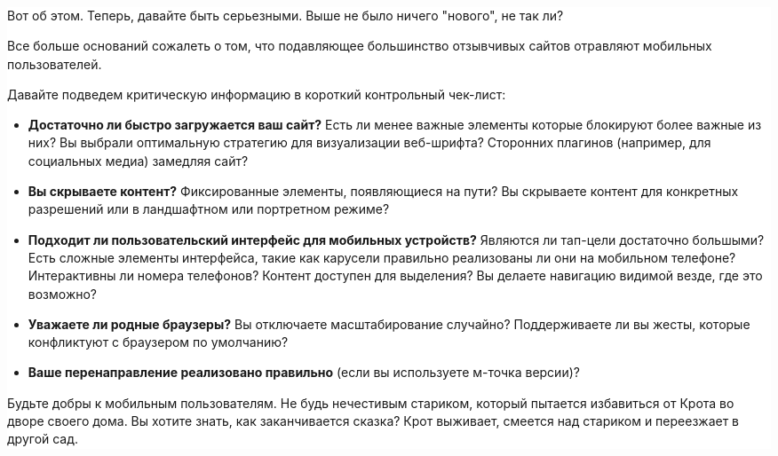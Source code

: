 Вот об этом. Теперь, давайте быть серьезными. Выше не было ничего "нового",
не так ли?

Все больше оснований сожалеть о том, что подавляющее большинство отзывчивых
сайтов отравляют мобильных пользователей.

Давайте подведем критическую информацию в короткий контрольный чек-лист:

*   **Достаточно ли быстро загружается ваш сайт?**
    Есть ли менее важные элементы которые блокируют более важные из них? Вы
    выбрали оптимальную стратегию для визуализации веб-шрифта? Сторонних плагинов (например, для социальных медиа) замедляя сайт?

*   **Вы скрываете контент?**
    Фиксированные элементы, появляющиеся на пути? Вы скрываете контент для
    конкретных разрешений или в ландшафтном или портретном режиме?

*   **Подходит ли пользовательский интерфейс для мобильных устройств?**
    Являются ли тап-цели достаточно большыми? Есть сложные элементы интерфейса,
    такие как карусели правильно реализованы ли они на мобильном телефоне?
    Интерактивны ли номера телефонов? Контент доступен для выделения?
    Вы делаете навигацию видимой везде, где это возможно?

*   **Уважаете ли родные браузеры?**
    Вы отключаете масштабирование случайно? Поддерживаете ли вы жесты,
    которые конфликтуют с браузером по умолчанию?

*   **Ваше перенаправление реализовано правильно**
(если вы используете м-точка версии)?

Будьте добры к мобильным пользователям. Не будь нечестивым стариком,
который пытается избавиться от Крота во дворе своего дома. Вы хотите знать,
как заканчивается сказка? Крот выживает, смеется над стариком и переезжает
в другой сад.

</article>

 [1]:https://ru.wikipedia.org/wiki/%D0%9A%D1%80%D0%BE%D1%82_(%D0%BC%D1%83%D0%BB%D1%8C%D1%82%D1%84%D0%B8%D0%BB%D1%8C%D0%BC)

 [2]:http://www.smashingmagazine.stfi.re/2016/10/how-to-poison-the-mobile-user/?sf=xzpnkla#1

 [3]:http://www.smashingmagazine.stfi.re/2016/10/how-to-poison-the-mobile-user/?sf=xzpnkla#1-make-the-website-load-slowly

 [4]:https://twitter.com/firt/status/757587453234454528

 [5]:http://www.smashingmagazine.stfi.re/2016/10/how-to-poison-the-mobile-user/?sf=xzpnkla#2
 [6]:https://wpostats.com/

 [7]:http://www.smashingmagazine.stfi.re/2016/10/how-to-poison-the-mobile-user/?sf=xzpnkla#3

 [8]:https://adwords.googleblog.com/2008/06/landing-page-load-time-now-affects.html

 [9]:http://www.smashingmagazine.stfi.re/2016/10/how-to-poison-the-mobile-user/?sf=xzpnkla#4
 [10]:http://danielmall.com/articles/how-to-make-a-performance-budget/

 [11]:http://www.smashingmagazine.stfi.re/2016/10/how-to-poison-the-mobile-user/?sf=xzpnkla#5
 [12]:https://developers.google.com/speed/docs/insights/rules


 [107]: http://www.smashingmagazine.stfi.re/2016/10/how-to-poison-the-mobile-user/?sf=xzpnkla#57
 [108]: http://trentwalton.com/2014/07/17/m-dot-or-rwd/